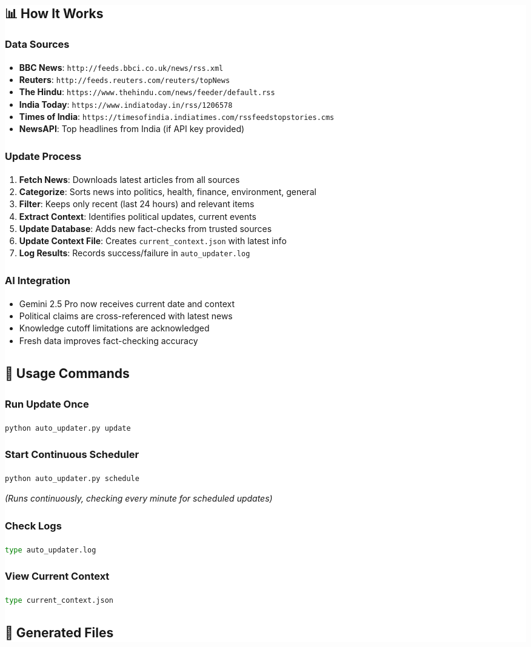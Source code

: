 ## 📊 How It Works

### **Data Sources**
- **BBC News**: `http://feeds.bbci.co.uk/news/rss.xml`
- **Reuters**: `http://feeds.reuters.com/reuters/topNews`
- **The Hindu**: `https://www.thehindu.com/news/feeder/default.rss`
- **India Today**: `https://www.indiatoday.in/rss/1206578`
- **Times of India**: `https://timesofindia.indiatimes.com/rssfeedstopstories.cms`
- **NewsAPI**: Top headlines from India (if API key provided)

### **Update Process**
1. **Fetch News**: Downloads latest articles from all sources
2. **Categorize**: Sorts news into politics, health, finance, environment, general
3. **Filter**: Keeps only recent (last 24 hours) and relevant items
4. **Extract Context**: Identifies political updates, current events
5. **Update Database**: Adds new fact-checks from trusted sources
6. **Update Context File**: Creates `current_context.json` with latest info
7. **Log Results**: Records success/failure in `auto_updater.log`

### **AI Integration**
- Gemini 2.5 Pro now receives current date and context
- Political claims are cross-referenced with latest news
- Knowledge cutoff limitations are acknowledged
- Fresh data improves fact-checking accuracy

## 🎯 Usage Commands

### **Run Update Once**
```bash
python auto_updater.py update
```

### **Start Continuous Scheduler**
```bash
python auto_updater.py schedule
```
*(Runs continuously, checking every minute for scheduled updates)*

### **Check Logs**
```bash
type auto_updater.log
```

### **View Current Context**
```bash
type current_context.json
```

## 📁 Generated Files
